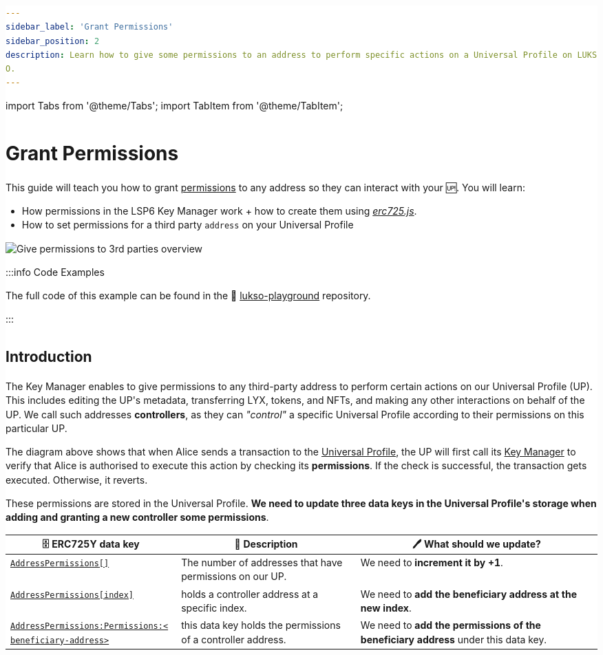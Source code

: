 ```yaml
---
sidebar_label: 'Grant Permissions'
sidebar_position: 2
description: Learn how to give some permissions to an address to perform specific actions on a Universal Profile on LUKSO.
---
```


import Tabs from '@theme/Tabs';
import TabItem from '@theme/TabItem';

# Grant Permissions

This guide will teach you how to grant [permissions](../../../standards/access-control/lsp6-key-manager.md#address-permissions) to any address so they can interact with your 🆙. You will learn:

- How permissions in the LSP6 Key Manager work + how to create them using [_erc725.js_](../../../tools/libraries/erc725js/getting-started.md).
- How to set permissions for a third party `address` on your Universal Profile

![Give permissions to 3rd parties overview](/img/guides/lsp6/grant-permissions-to-3rd-parties-overview.jpeg)

:::info Code Examples

The full code of this example can be found in the 👾 [lukso-playground](https://github.com/lukso-network/lukso-playground/tree/main/key-manager) repository.

:::

## Introduction

The Key Manager enables to give permissions to any third-party address to perform certain actions on our Universal Profile (UP). This includes editing the UP's metadata, transferring LYX, tokens, and NFTs, and making any other interactions on behalf of the UP. We call such addresses **controllers**, as they can *"control"* a specific Universal Profile according to their permissions on this particular UP.

The diagram above shows that when Alice sends a transaction to the [Universal Profile](../../../standards/accounts/introduction.md), the UP will first call its [Key Manager](../../../standards/access-control/lsp6-key-manager.md) to verify that Alice is authorised to execute this action by checking its **permissions**. If the check is successful, the transaction gets executed. Otherwise, it reverts.

These permissions are stored in the Universal Profile. **We need to update three data keys in the Universal Profile's storage when adding and granting a new controller some permissions**.

| :file_cabinet: ERC725Y data key                                                                                                     | :page_with_curl: Description                                 | :pen: **What should we update?**                                                   |
| ----------------------------------------------------------------------------------------------------------------------------------- | ------------------------------------------------------------ | ---------------------------------------------------------------------------------- |
| [`AddressPermissions[]`](../../../standards/access-control/lsp6-key-manager.md#retrieving-addresses-with-permissions)               | The number of addresses that have permissions on our UP.     | We need to **increment it by +1**.                                                 |
| [`AddressPermissions[index]`](../../../standards/access-control/lsp6-key-manager.md#retrieving-addresses-with-permissions)          | holds a controller address at a specific index.              | We need to **add the beneficiary address at the new index**.                       |
| [`AddressPermissions:Permissions:<beneficiary-address>`](../../../standards/access-control/lsp6-key-manager.md#address-permissions) | this data key holds the permissions of a controller address. | We need to **add the permissions of the beneficiary address** under this data key. |
